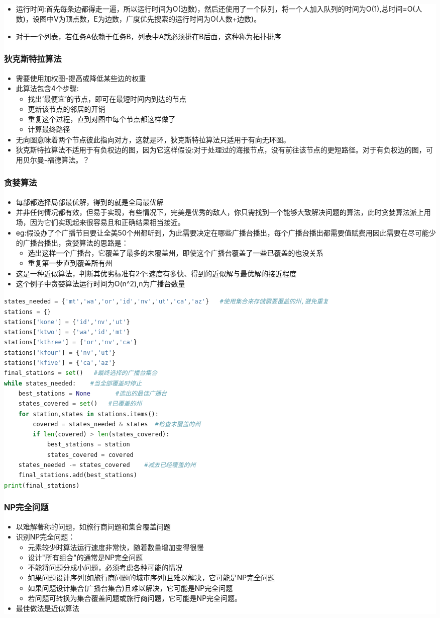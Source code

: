 - 运行时间:首先每条边都得走一遍，所以运行时间为O(边数)，然后还使用了一个队列，将一个人加入队列的时间为O(1),总时间=O(人数)，设图中V为顶点数，E为边数，广度优先搜索的运行时间为O(人数+边数)。

- 对于一个列表，若任务A依赖于任务B，列表中A就必须排在B后面，这种称为拓扑排序

### 狄克斯特拉算法

- 需要使用加权图-提高或降低某些边的权重
- 此算法包含4个步骤:
  - 找出‘最便宜’的节点，即可在最短时间内到达的节点
  - 更新该节点的邻居的开销
  - 重复这个过程，直到对图中每个节点都这样做了
  - 计算最终路径
- 无向图意味着两个节点彼此指向对方，这就是环，狄克斯特拉算法只适用于有向无环图。
- 狄克斯特拉算法不适用于有负权边的图，因为它这样假设:对于处理过的海报节点，没有前往该节点的更短路径。对于有负权边的图，可用贝尔曼-福德算法。？



### 贪婪算法

- 每部都选择局部最优解，得到的就是全局最优解
- 并非任何情况都有效，但易于实现，有些情况下，完美是优秀的敌人，你只需找到一个能够大致解决问题的算法，此时贪婪算法派上用场，因为它们实现起来很容易且和正确结果相当接近。
- eg:假设办了个广播节目要让全美50个州都听到，为此需要决定在哪些广播台播出，每个广播台播出都需要值赋费用因此需要在尽可能少的广播台播出，贪婪算法的思路是：
  - 选出这样一个广播台，它覆盖了最多的未覆盖州，即使这个广播台覆盖了一些已覆盖的也没关系
  - 重复第一步直到覆盖所有州
- 这是一种近似算法，判断其优劣标准有2个:速度有多快、得到的近似解与最优解的接近程度
- 这个例子中贪婪算法运行时间为O(n^2),n为广播台数量

```python
states_needed = {'mt','wa','or','id','nv','ut','ca','az'}   #使用集合来存储需要覆盖的州,避免重复
stations = {}
stations['kone'] = {'id','nv','ut'}
stations['ktwo'] = {'wa','id','mt'}
stations['kthree'] = {'or','nv','ca'}
stations['kfour'] = {'nv','ut'}
stations['kfive'] = {'ca','az'}
final_stations = set()   #最终选择的广播台集合
while states_needed:    #当全部覆盖时停止
    best_stations = None       #选出的最佳广播台
    states_covered = set()   #已覆盖的州
    for station,states in stations.items():
        covered = states_needed & states  #检查未覆盖的州
        if len(covered) > len(states_covered):
            best_stations = station
            states_covered = covered
    states_needed -= states_covered    #减去已经覆盖的州
    final_stations.add(best_stations)
print(final_stations)
```

### NP完全问题

- 以难解著称的问题，如旅行商问题和集合覆盖问题
- 识别NP完全问题：
  - 元素较少时算法运行速度非常快，随着数量增加变得很慢
  - 设计"所有组合"的通常是NP完全问题
  - 不能将问题分成小问题，必须考虑各种可能的情况
  - 如果问题设计序列(如旅行商问题的城市序列)且难以解决，它可能是NP完全问题
  - 如果问题设计集合(广播台集合)且难以解决，它可能是NP完全问题
  - 若问题可转换为集合覆盖问题或旅行商问题，它可能是NP完全问题。
- 最佳做法是近似算法
